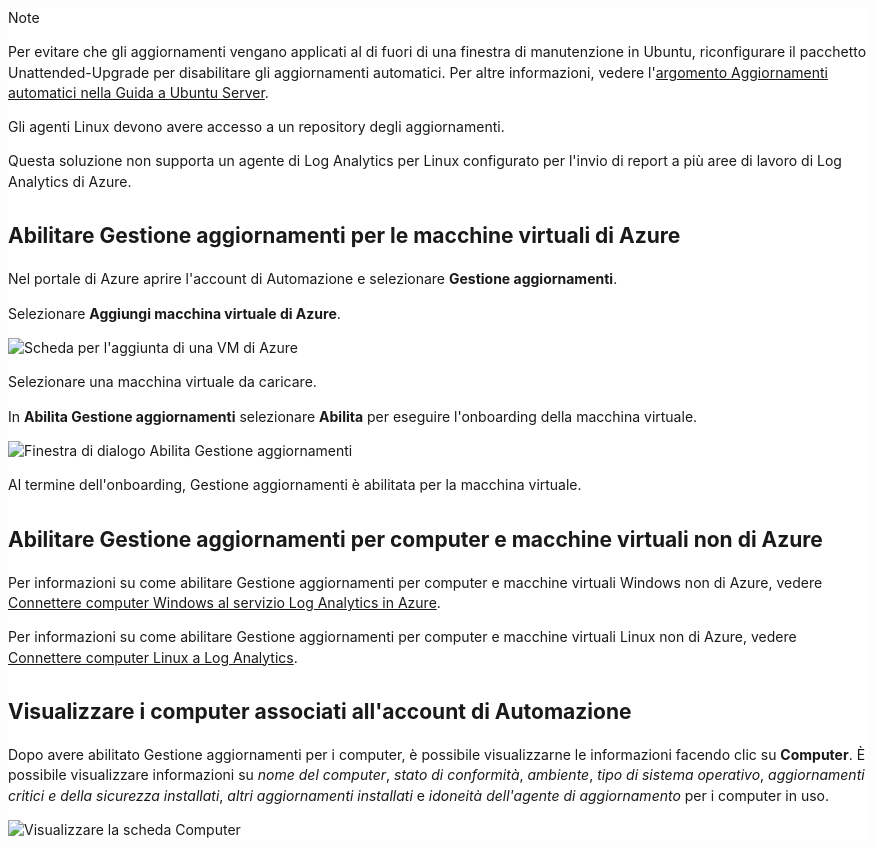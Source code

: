 > [!NOTE]
> Per evitare che gli aggiornamenti vengano applicati al di fuori di una finestra di manutenzione in Ubuntu, riconfigurare il pacchetto Unattended-Upgrade per disabilitare gli aggiornamenti automatici. Per altre informazioni, vedere l'[argomento Aggiornamenti automatici nella Guida a Ubuntu Server](https://help.ubuntu.com/lts/serverguide/automatic-updates.html).

Gli agenti Linux devono avere accesso a un repository degli aggiornamenti.

Questa soluzione non supporta un agente di Log Analytics per Linux configurato per l'invio di report a più aree di lavoro di Log Analytics di Azure.

## <a name="enable-update-management-for-azure-virtual-machines"></a>Abilitare Gestione aggiornamenti per le macchine virtuali di Azure

Nel portale di Azure aprire l'account di Automazione e selezionare **Gestione aggiornamenti**.

Selezionare **Aggiungi macchina virtuale di Azure**.

![Scheda per l'aggiunta di una VM di Azure](./media/manage-update-multi/update-onboard-vm.png)

Selezionare una macchina virtuale da caricare. 

In **Abilita Gestione aggiornamenti** selezionare **Abilita** per eseguire l'onboarding della macchina virtuale.

![Finestra di dialogo Abilita Gestione aggiornamenti](./media/manage-update-multi/update-enable.png)

Al termine dell'onboarding, Gestione aggiornamenti è abilitata per la macchina virtuale.

## <a name="enable-update-management-for-non-azure-virtual-machines-and-computers"></a>Abilitare Gestione aggiornamenti per computer e macchine virtuali non di Azure

Per informazioni su come abilitare Gestione aggiornamenti per computer e macchine virtuali Windows non di Azure, vedere [Connettere computer Windows al servizio Log Analytics in Azure](../log-analytics/log-analytics-windows-agent.md).

Per informazioni su come abilitare Gestione aggiornamenti per computer e macchine virtuali Linux non di Azure, vedere [Connettere computer Linux a Log Analytics](../log-analytics/log-analytics-agent-linux.md).

## <a name="view-computers-attached-to-your-automation-account"></a>Visualizzare i computer associati all'account di Automazione

Dopo avere abilitato Gestione aggiornamenti per i computer, è possibile visualizzarne le informazioni facendo clic su **Computer**. È possibile visualizzare informazioni su *nome del computer*, *stato di conformità*, *ambiente*, *tipo di sistema operativo*, *aggiornamenti critici e della sicurezza installati*, *altri aggiornamenti installati* e *idoneità dell'agente di aggiornamento* per i computer in uso.

  ![Visualizzare la scheda Computer](./media/manage-update-multi/update-computers-tab.png)
